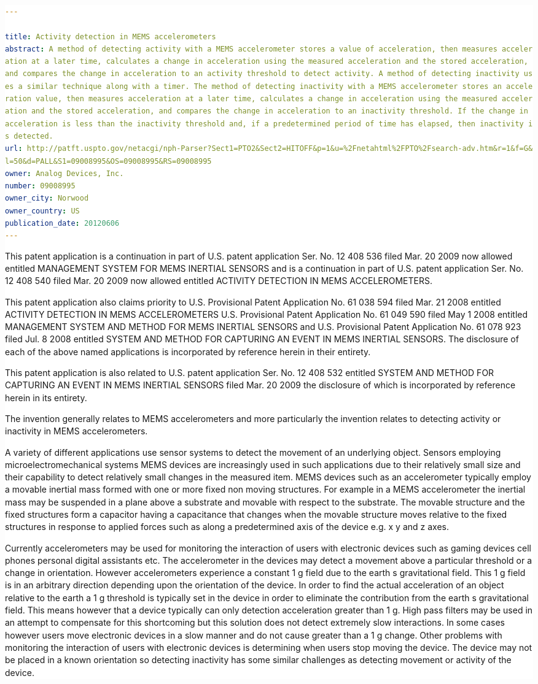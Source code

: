 ```yaml
---

title: Activity detection in MEMS accelerometers
abstract: A method of detecting activity with a MEMS accelerometer stores a value of acceleration, then measures acceleration at a later time, calculates a change in acceleration using the measured acceleration and the stored acceleration, and compares the change in acceleration to an activity threshold to detect activity. A method of detecting inactivity uses a similar technique along with a timer. The method of detecting inactivity with a MEMS accelerometer stores an acceleration value, then measures acceleration at a later time, calculates a change in acceleration using the measured acceleration and the stored acceleration, and compares the change in acceleration to an inactivity threshold. If the change in acceleration is less than the inactivity threshold and, if a predetermined period of time has elapsed, then inactivity is detected.
url: http://patft.uspto.gov/netacgi/nph-Parser?Sect1=PTO2&Sect2=HITOFF&p=1&u=%2Fnetahtml%2FPTO%2Fsearch-adv.htm&r=1&f=G&l=50&d=PALL&S1=09008995&OS=09008995&RS=09008995
owner: Analog Devices, Inc.
number: 09008995
owner_city: Norwood
owner_country: US
publication_date: 20120606
---
```

This patent application is a continuation in part of U.S. patent application Ser. No. 12 408 536 filed Mar. 20 2009 now allowed entitled MANAGEMENT SYSTEM FOR MEMS INERTIAL SENSORS and is a continuation in part of U.S. patent application Ser. No. 12 408 540 filed Mar. 20 2009 now allowed entitled ACTIVITY DETECTION IN MEMS ACCELEROMETERS.

This patent application also claims priority to U.S. Provisional Patent Application No. 61 038 594 filed Mar. 21 2008 entitled ACTIVITY DETECTION IN MEMS ACCELEROMETERS U.S. Provisional Patent Application No. 61 049 590 filed May 1 2008 entitled MANAGEMENT SYSTEM AND METHOD FOR MEMS INERTIAL SENSORS and U.S. Provisional Patent Application No. 61 078 923 filed Jul. 8 2008 entitled SYSTEM AND METHOD FOR CAPTURING AN EVENT IN MEMS INERTIAL SENSORS. The disclosure of each of the above named applications is incorporated by reference herein in their entirety.

This patent application is also related to U.S. patent application Ser. No. 12 408 532 entitled SYSTEM AND METHOD FOR CAPTURING AN EVENT IN MEMS INERTIAL SENSORS filed Mar. 20 2009 the disclosure of which is incorporated by reference herein in its entirety.

The invention generally relates to MEMS accelerometers and more particularly the invention relates to detecting activity or inactivity in MEMS accelerometers.

A variety of different applications use sensor systems to detect the movement of an underlying object. Sensors employing microelectromechanical systems MEMS devices are increasingly used in such applications due to their relatively small size and their capability to detect relatively small changes in the measured item. MEMS devices such as an accelerometer typically employ a movable inertial mass formed with one or more fixed non moving structures. For example in a MEMS accelerometer the inertial mass may be suspended in a plane above a substrate and movable with respect to the substrate. The movable structure and the fixed structures form a capacitor having a capacitance that changes when the movable structure moves relative to the fixed structures in response to applied forces such as along a predetermined axis of the device e.g. x y and z axes.

Currently accelerometers may be used for monitoring the interaction of users with electronic devices such as gaming devices cell phones personal digital assistants etc. The accelerometer in the devices may detect a movement above a particular threshold or a change in orientation. However accelerometers experience a constant 1 g field due to the earth s gravitational field. This 1 g field is in an arbitrary direction depending upon the orientation of the device. In order to find the actual acceleration of an object relative to the earth a 1 g threshold is typically set in the device in order to eliminate the contribution from the earth s gravitational field. This means however that a device typically can only detection acceleration greater than 1 g. High pass filters may be used in an attempt to compensate for this shortcoming but this solution does not detect extremely slow interactions. In some cases however users move electronic devices in a slow manner and do not cause greater than a 1 g change. Other problems with monitoring the interaction of users with electronic devices is determining when users stop moving the device. The device may not be placed in a known orientation so detecting inactivity has some similar challenges as detecting movement or activity of the device.
